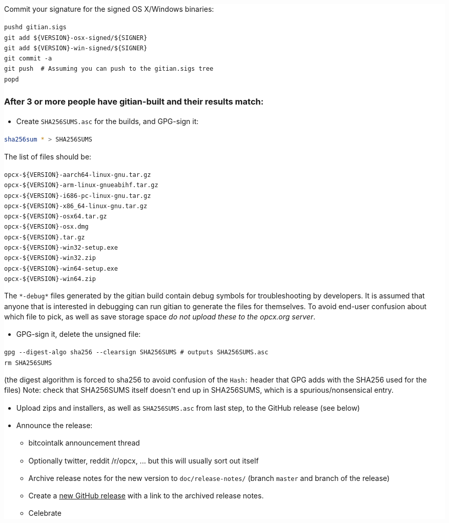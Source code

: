 Commit your signature for the signed OS X/Windows binaries:

    pushd gitian.sigs
    git add ${VERSION}-osx-signed/${SIGNER}
    git add ${VERSION}-win-signed/${SIGNER}
    git commit -a
    git push  # Assuming you can push to the gitian.sigs tree
    popd

### After 3 or more people have gitian-built and their results match:

- Create `SHA256SUMS.asc` for the builds, and GPG-sign it:

```bash
sha256sum * > SHA256SUMS
```

The list of files should be:
```
opcx-${VERSION}-aarch64-linux-gnu.tar.gz
opcx-${VERSION}-arm-linux-gnueabihf.tar.gz
opcx-${VERSION}-i686-pc-linux-gnu.tar.gz
opcx-${VERSION}-x86_64-linux-gnu.tar.gz
opcx-${VERSION}-osx64.tar.gz
opcx-${VERSION}-osx.dmg
opcx-${VERSION}.tar.gz
opcx-${VERSION}-win32-setup.exe
opcx-${VERSION}-win32.zip
opcx-${VERSION}-win64-setup.exe
opcx-${VERSION}-win64.zip
```
The `*-debug*` files generated by the gitian build contain debug symbols
for troubleshooting by developers. It is assumed that anyone that is interested
in debugging can run gitian to generate the files for themselves. To avoid
end-user confusion about which file to pick, as well as save storage
space *do not upload these to the opcx.org server*.

- GPG-sign it, delete the unsigned file:
```
gpg --digest-algo sha256 --clearsign SHA256SUMS # outputs SHA256SUMS.asc
rm SHA256SUMS
```
(the digest algorithm is forced to sha256 to avoid confusion of the `Hash:` header that GPG adds with the SHA256 used for the files)
Note: check that SHA256SUMS itself doesn't end up in SHA256SUMS, which is a spurious/nonsensical entry.

- Upload zips and installers, as well as `SHA256SUMS.asc` from last step, to the GitHub release (see below)

- Announce the release:

  - bitcointalk announcement thread

  - Optionally twitter, reddit /r/opcx, ... but this will usually sort out itself

  - Archive release notes for the new version to `doc/release-notes/` (branch `master` and branch of the release)

  - Create a [new GitHub release](https://github.com/opcoinx/OPCoinX/releases/new) with a link to the archived release notes.

  - Celebrate
